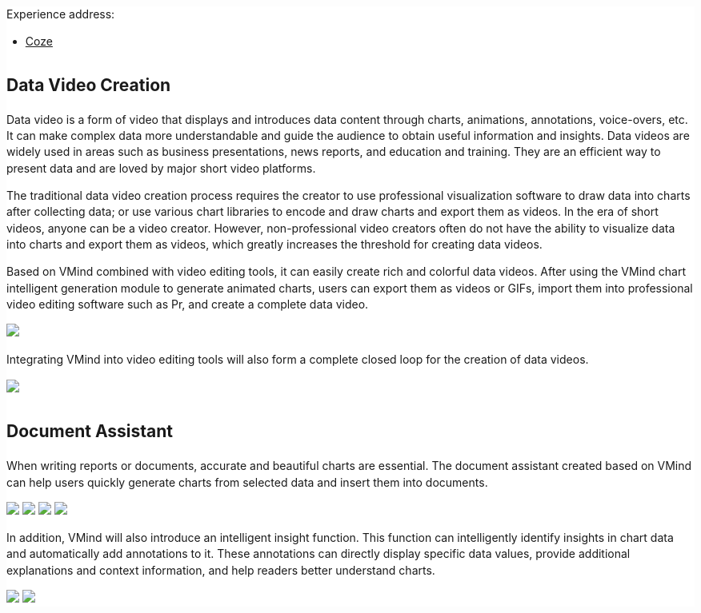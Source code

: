 Experience address:
- [Coze](https://www.coze.cn/s/iY7WbPQ2/)

## Data Video Creation
Data video is a form of video that displays and introduces data content through charts, animations, annotations, voice-overs, etc. It can make complex data more understandable and guide the audience to obtain useful information and insights. Data videos are widely used in areas such as business presentations, news reports, and education and training. They are an efficient way to present data and are loved by major short video platforms.

The traditional data video creation process requires the creator to use professional visualization software to draw data into charts after collecting data; or use various chart libraries to encode and draw charts and export them as videos. In the era of short videos, anyone can be a video creator. However, non-professional video creators often do not have the ability to visualize data into charts and export them as videos, which greatly increases the threshold for creating data videos.

Based on VMind combined with video editing tools, it can easily create rich and colorful data videos. After using the VMind chart intelligent generation module to generate animated charts, users can export them as videos or GIFs, import them into professional video editing software such as Pr, and create a complete data video.

<img src="https://lf9-dp-fe-cms-tos.byteorg.com/obj/bit-cloud/cut.png" width="700">

<iframe src="https://lf9-dp-fe-cms-tos.byteorg.com/obj/bit-cloud/data-video.mp4" scrolling="no" border="0" frameborder="no" framespacing="0" allowfullscreen="true" width="500px" height="472px"> </iframe>

Integrating VMind into video editing tools will also form a complete closed loop for the creation of data videos.

<img src="https://lf9-dp-fe-cms-tos.byteorg.com/obj/bit-cloud/vmind/tutorials/vmind_data_video.png" width="800">

## Document Assistant
When writing reports or documents, accurate and beautiful charts are essential. The document assistant created based on VMind can help users quickly generate charts from selected data and insert them into documents.

<img src="https://lf9-dp-fe-cms-tos.byteorg.com/obj/bit-cloud/vmind/tutorials/vmind_doc_assistant-1-2.png" width="500">
<img src="https://lf9-dp-fe-cms-tos.byteorg.com/obj/bit-cloud/vmind/tutorials/vmind_doc_assistant-2.png" width="600">
<img src="https://lf9-dp-fe-cms-tos.byteorg.com/obj/bit-cloud/vmind/tutorials/vmind_doc_assistant-3.png" width="500">
<img src="https://lf9-dp-fe-cms-tos.byteorg.com/obj/bit-cloud/vmind/tutorials/vmind_doc_assistant-4.png" width="600">

In addition, VMind will also introduce an intelligent insight function. This function can intelligently identify insights in chart data and automatically add annotations to it. These annotations can directly display specific data values, provide additional explanations and context information, and help readers better understand charts.

<img src="https://lf9-dp-fe-cms-tos.byteorg.com/obj/bit-cloud/vmind/tutorials/vmind_doc_assistant_6.png" width="600">
<img src="https://lf9-dp-fe-cms-tos.byteorg.com/obj/bit-cloud/vmind/tutorials/vmind_doc_assistant_5.png" width="800">
